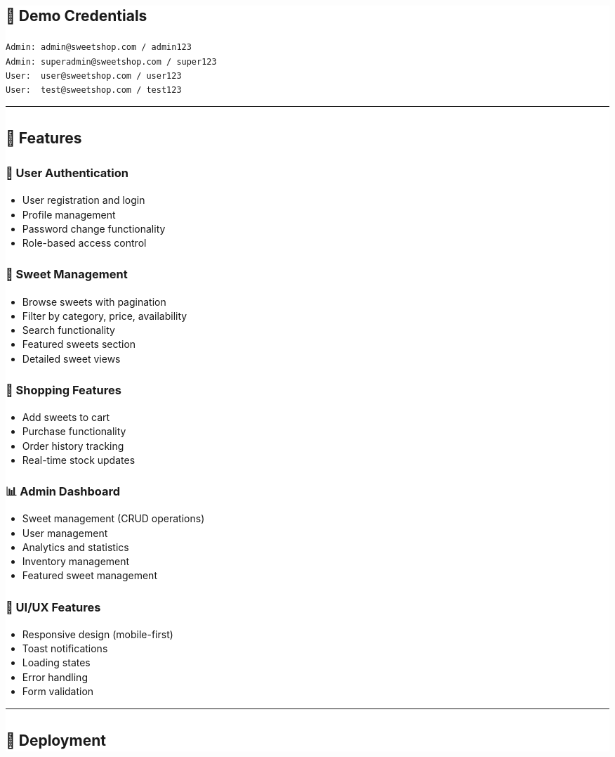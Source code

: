 
## 🔑 Demo Credentials

```
Admin: admin@sweetshop.com / admin123
Admin: superadmin@sweetshop.com / super123
User:  user@sweetshop.com / user123
User:  test@sweetshop.com / test123
```

---

## 📌 Features

### 🔐 User Authentication
- User registration and login
- Profile management
- Password change functionality
- Role-based access control

### 🍬 Sweet Management
- Browse sweets with pagination
- Filter by category, price, availability
- Search functionality
- Featured sweets section
- Detailed sweet views

### 🛒 Shopping Features
- Add sweets to cart
- Purchase functionality
- Order history tracking
- Real-time stock updates

### 📊 Admin Dashboard
- Sweet management (CRUD operations)
- User management
- Analytics and statistics
- Inventory management
- Featured sweet management

### 🎨 UI/UX Features
- Responsive design (mobile-first)
- Toast notifications
- Loading states
- Error handling
- Form validation

---

## 🚀 Deployment
